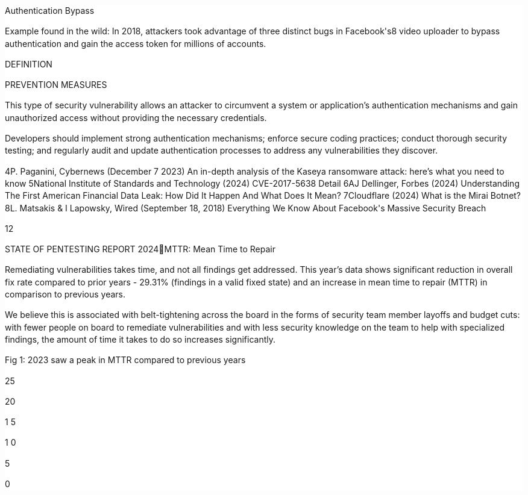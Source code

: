 Authentication Bypass

Example found in the wild: In 2018, attackers took advantage of three distinct bugs in Facebook's8 video 
uploader to bypass authentication and gain the access token for millions of accounts.

DEFINITION

PREVENTION MEASURES

This type of security vulnerability allows an 
attacker to circumvent a system or application’s 
authentication mechanisms and gain 
unauthorized access without providing 
the necessary credentials. 

Developers should implement strong authentication 
mechanisms; enforce secure coding practices; conduct 
thorough security testing; and regularly audit and 
update authentication processes to address any 
vulnerabilities they discover. 

4P. Paganini, Cybernews (December 7 2023\) An in\-depth analysis of the Kaseya ransomware attack: 
here’s what you need to know
5National Institute of Standards and Technology (2024\) CVE\-2017\-5638 Detail
6AJ Dellinger, Forbes (2024\) Understanding The First American Financial Data Leak: How Did It 
Happen And What Does It Mean?
7Cloudflare (2024\) What is the Mirai Botnet? 
8L. Matsakis \& I Lapowsky, Wired (September 18, 2018\) Everything We Know About Facebook's 
Massive Security Breach

12

STATE OF PENTESTING REPORT 2024MTTR: Mean Time to Repair 

Remediating vulnerabilities takes time, and not all findings get addressed. This year’s data shows 
significant reduction in overall fix rate compared to prior years \- 29\.31% (findings in a valid fixed 
state) and an increase in mean time to repair (MTTR) in comparison to previous years. 

We believe this is associated with belt\-tightening across the board in the forms of security team 
member layoffs and budget cuts: with fewer people on board to remediate vulnerabilities and with 
less security knowledge on the team to help with specialized findings, the amount of time it takes 
to do so increases significantly.

Fig 1: 2023 saw a peak in MTTR compared to previous years

25

20

1 5

1 0

5

0
